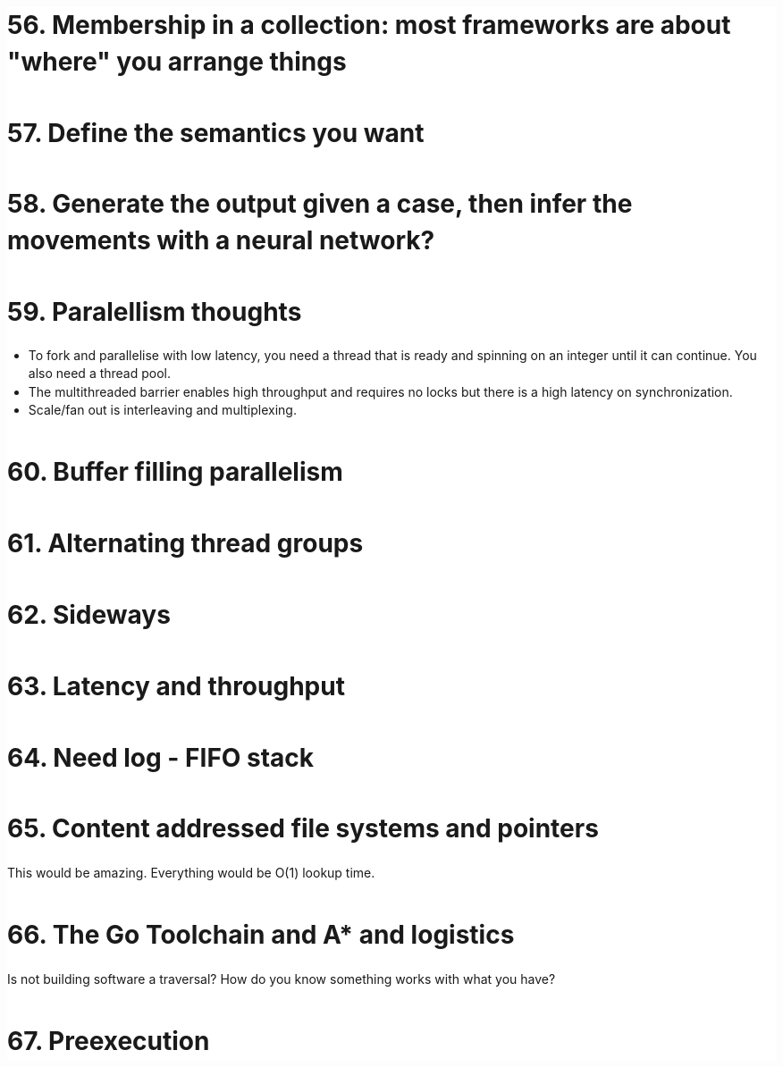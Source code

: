 # 56. Membership in a collection: most frameworks are about "where" you arrange things

# 57. Define the semantics you want

# 58. Generate the output given a case, then infer the movements with a neural network?

# 59. Paralellism thoughts

* To fork and parallelise with low latency, you need a thread that is ready and spinning on an integer until it can continue. You also need a thread pool.
* The multithreaded barrier enables high throughput and requires no locks but there is a high latency on synchronization.
* Scale/fan out is interleaving and multiplexing.

# 60. Buffer filling parallelism

# 61. Alternating thread groups

# 62. Sideways

# 63. Latency and throughput



# 64. Need log - FIFO stack



# 65. Content addressed file systems and pointers

This would be amazing. Everything would be O(1) lookup time.

# 66. The Go Toolchain and A* and logistics

Is not building software a traversal? How do you know something works with what you have?



# 67. Preexecution
